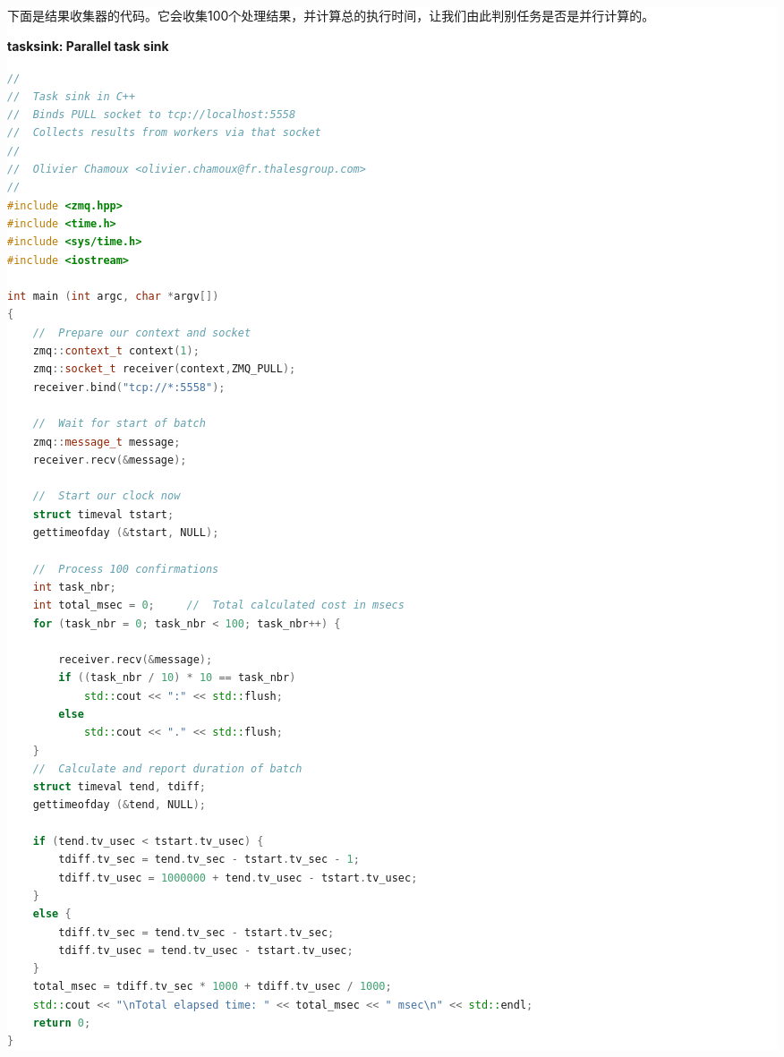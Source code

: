 下面是结果收集器的代码。它会收集100个处理结果，并计算总的执行时间，让我们由此判别任务是否是并行计算的。

**tasksink: Parallel task sink**

```cpp
//
//  Task sink in C++
//  Binds PULL socket to tcp://localhost:5558
//  Collects results from workers via that socket
//
//  Olivier Chamoux <olivier.chamoux@fr.thalesgroup.com>
//
#include <zmq.hpp>
#include <time.h>
#include <sys/time.h>
#include <iostream>

int main (int argc, char *argv[])
{
    //  Prepare our context and socket
    zmq::context_t context(1);
    zmq::socket_t receiver(context,ZMQ_PULL);
	receiver.bind("tcp://*:5558");

    //  Wait for start of batch
    zmq::message_t message;
    receiver.recv(&message);

    //  Start our clock now
    struct timeval tstart;
    gettimeofday (&tstart, NULL);

    //  Process 100 confirmations
    int task_nbr;
    int total_msec = 0;     //  Total calculated cost in msecs
    for (task_nbr = 0; task_nbr < 100; task_nbr++) {

        receiver.recv(&message);
        if ((task_nbr / 10) * 10 == task_nbr)
            std::cout << ":" << std::flush;
        else
            std::cout << "." << std::flush;
    }
    //  Calculate and report duration of batch
    struct timeval tend, tdiff;
    gettimeofday (&tend, NULL);

    if (tend.tv_usec < tstart.tv_usec) {
        tdiff.tv_sec = tend.tv_sec - tstart.tv_sec - 1;
        tdiff.tv_usec = 1000000 + tend.tv_usec - tstart.tv_usec;
    }
    else {
        tdiff.tv_sec = tend.tv_sec - tstart.tv_sec;
        tdiff.tv_usec = tend.tv_usec - tstart.tv_usec;
    }
    total_msec = tdiff.tv_sec * 1000 + tdiff.tv_usec / 1000;
    std::cout << "\nTotal elapsed time: " << total_msec << " msec\n" << std::endl;
    return 0;
}

```
